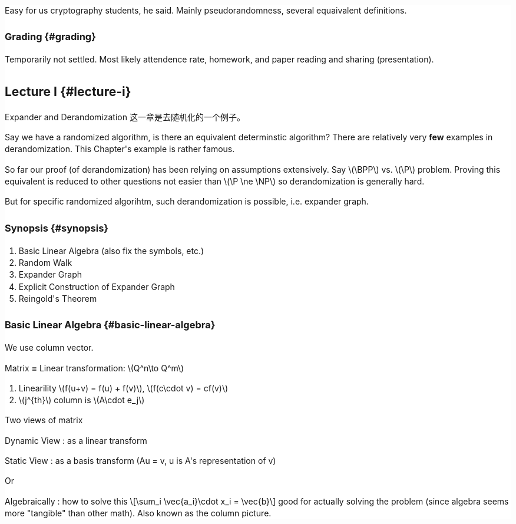 Easy for us cryptography students, he said.
Mainly pseudorandomness, several equaivalent definitions.


### Grading {#grading}

Temporarily not settled. Most likely attendence rate, homework, and paper
reading and sharing (presentation).


## Lecture I {#lecture-i}

Expander and Derandomization
这一章是去随机化的一个例子。

Say we have a randomized algorithm, is there an equivalent determinstic algorithm?
There are relatively very **few** examples in derandomization. This Chapter's
example is rather famous.

So far our proof (of derandomization) has been relying on assumptions
extensively. Say \\(\BPP\\) vs. \\(\P\\) problem. Proving this equivalent is reduced to
other questions not easier
than \\(\P \ne \NP\\) so derandomization is generally hard.

But for specific randomized algorihtm, such derandomization is possible, i.e.
expander graph.


### Synopsis {#synopsis}

1.  Basic Linear Algebra (also fix the symbols, etc.)
2.  Random Walk
3.  Expander Graph
4.  Explicit Construction of Expander Graph
5.  Reingold's Theorem


### Basic Linear Algebra {#basic-linear-algebra}

We use column vector.

Matrix **=** Linear transformation: \\(Q^n\to Q^m\\)

1.  Linearility \\(f(u+v) = f(u) + f(v)\\), \\(f(c\cdot v) = cf(v)\\)
2.  \\(j^{th}\\) column is \\(A\cdot e\_j\\)

Two views of matrix

Dynamic View
: as a linear transform

Static View
: as a basis transform (Au = v, u is A's representation of v)

Or

Algebraically
: how to solve this
    \\[\sum\_i \vec{a\_i}\cdot x\_i = \vec{b}\\]
    good for actually solving the problem (since algebra seems more "tangible"
    than other math). Also known as the column picture.
